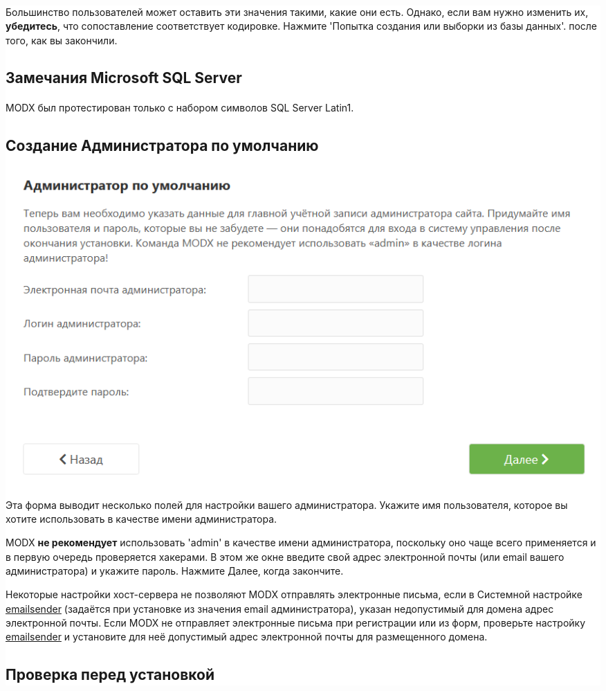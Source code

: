 Большинство пользователей может оставить эти значения такими, какие они есть. Однако, если вам нужно изменить их, **убедитесь**, что сопоставление соответствует кодировке. Нажмите 'Попытка создания или выборки из базы данных'. после того, как вы закончили.

## Замечания Microsoft SQL Server

MODX был протестирован только с набором символов SQL Server Latin1.

## Создание Администратора по умолчанию

![Создание Администратора по умолчанию в MODX 3](setup-db3.png)

Эта форма выводит несколько полей для настройки вашего администратора. Укажите имя пользователя, которое вы хотите использовать в качестве имени администратора.

MODX **не рекомендует** использовать 'admin' в качестве имени администратора, поскольку оно чаще всего применяется и в первую очередь проверяется хакерами.
В этом же окне введите свой адрес электронной почты (или email вашего администратора) и укажите пароль. Нажмите Далее, когда закончите.

Некоторые настройки хост-сервера не позволяют MODX отправлять электронные письма, если в  Системной настройке [emailsender](building-sites/settings/emailsender) (задаётся при установке из значения email администратора), указан недопустимый для домена адрес электронной почты. Если MODX не отправляет электронные письма при регистрации или из форм, проверьте настройку [emailsender](building-sites/settings/emailsender) и установите для неё допустимый адрес электронной почты для размещенного домена.

## Проверка перед установкой
